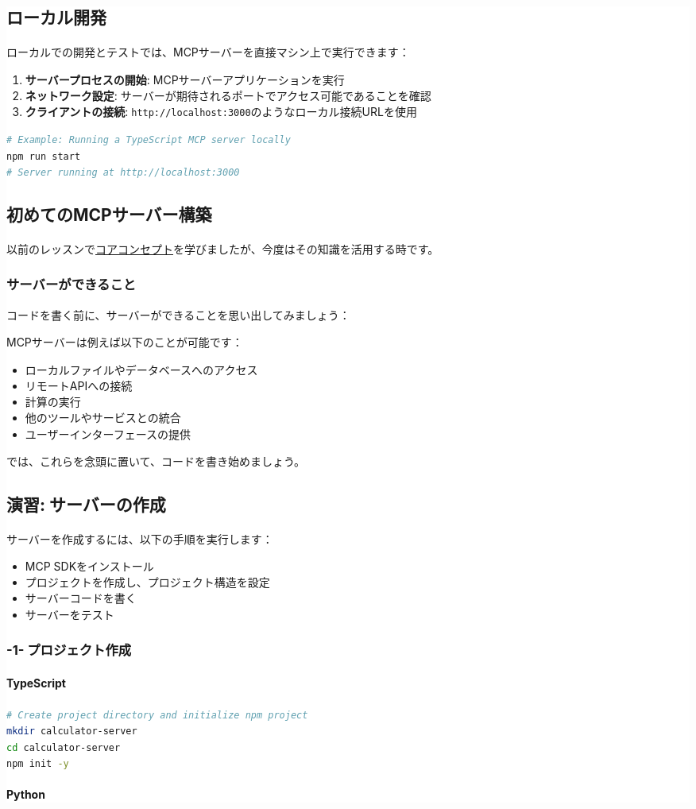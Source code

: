 ## ローカル開発

ローカルでの開発とテストでは、MCPサーバーを直接マシン上で実行できます：

1. **サーバープロセスの開始**: MCPサーバーアプリケーションを実行
2. **ネットワーク設定**: サーバーが期待されるポートでアクセス可能であることを確認
3. **クライアントの接続**: `http://localhost:3000`のようなローカル接続URLを使用

```bash
# Example: Running a TypeScript MCP server locally
npm run start
# Server running at http://localhost:3000
```

## 初めてのMCPサーバー構築

以前のレッスンで[コアコンセプト](/01-CoreConcepts/README.md)を学びましたが、今度はその知識を活用する時です。

### サーバーができること

コードを書く前に、サーバーができることを思い出してみましょう：

MCPサーバーは例えば以下のことが可能です：

- ローカルファイルやデータベースへのアクセス
- リモートAPIへの接続
- 計算の実行
- 他のツールやサービスとの統合
- ユーザーインターフェースの提供

では、これらを念頭に置いて、コードを書き始めましょう。

## 演習: サーバーの作成

サーバーを作成するには、以下の手順を実行します：

- MCP SDKをインストール
- プロジェクトを作成し、プロジェクト構造を設定
- サーバーコードを書く
- サーバーをテスト

### -1- プロジェクト作成

#### TypeScript

```sh
# Create project directory and initialize npm project
mkdir calculator-server
cd calculator-server
npm init -y
```

#### Python
